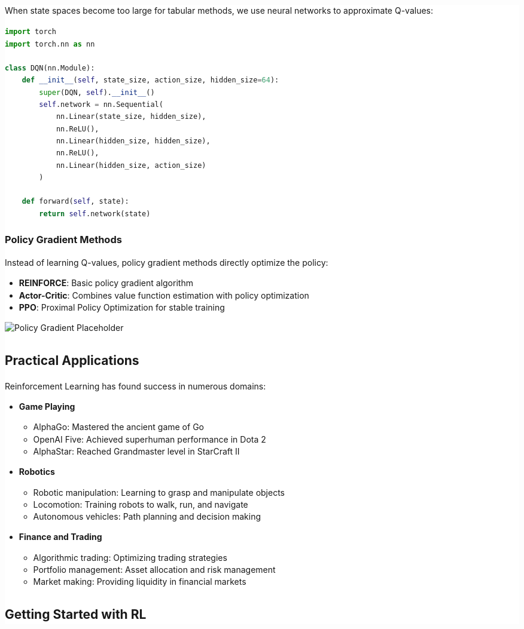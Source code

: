 When state spaces become too large for tabular methods, we use neural networks to approximate Q-values:

```python
import torch
import torch.nn as nn

class DQN(nn.Module):
    def __init__(self, state_size, action_size, hidden_size=64):
        super(DQN, self).__init__()
        self.network = nn.Sequential(
            nn.Linear(state_size, hidden_size),
            nn.ReLU(),
            nn.Linear(hidden_size, hidden_size),
            nn.ReLU(),
            nn.Linear(hidden_size, action_size)
        )

    def forward(self, state):
        return self.network(state)
```

### Policy Gradient Methods

Instead of learning Q-values, policy gradient methods directly optimize the policy:

- **REINFORCE**: Basic policy gradient algorithm
- **Actor-Critic**: Combines value function estimation with policy optimization
- **PPO**: Proximal Policy Optimization for stable training

![Policy Gradient Placeholder](images/policy_gradient.png)

## Practical Applications

Reinforcement Learning has found success in numerous domains:

- **Game Playing**
  - AlphaGo: Mastered the ancient game of Go
  - OpenAI Five: Achieved superhuman performance in Dota 2
  - AlphaStar: Reached Grandmaster level in StarCraft II

- **Robotics**
  - Robotic manipulation: Learning to grasp and manipulate objects
  - Locomotion: Training robots to walk, run, and navigate
  - Autonomous vehicles: Path planning and decision making

- **Finance and Trading**
  - Algorithmic trading: Optimizing trading strategies
  - Portfolio management: Asset allocation and risk management
  - Market making: Providing liquidity in financial markets

## Getting Started with RL
